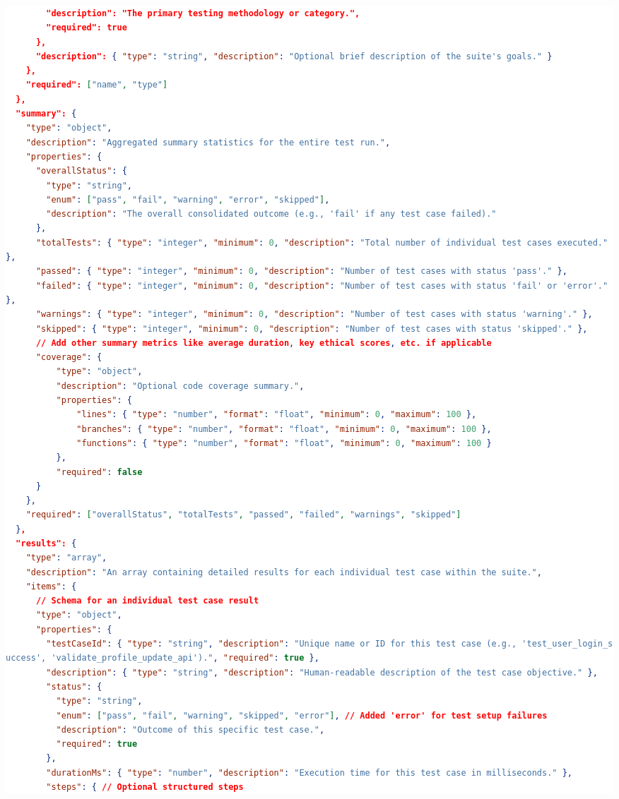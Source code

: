 ```json
        "description": "The primary testing methodology or category.",
        "required": true
      },
      "description": { "type": "string", "description": "Optional brief description of the suite's goals." }
    },
    "required": ["name", "type"]
  },
  "summary": {
    "type": "object",
    "description": "Aggregated summary statistics for the entire test run.",
    "properties": {
      "overallStatus": {
        "type": "string",
        "enum": ["pass", "fail", "warning", "error", "skipped"],
        "description": "The overall consolidated outcome (e.g., 'fail' if any test case failed)."
      },
      "totalTests": { "type": "integer", "minimum": 0, "description": "Total number of individual test cases executed." },
      "passed": { "type": "integer", "minimum": 0, "description": "Number of test cases with status 'pass'." },
      "failed": { "type": "integer", "minimum": 0, "description": "Number of test cases with status 'fail' or 'error'." },
      "warnings": { "type": "integer", "minimum": 0, "description": "Number of test cases with status 'warning'." },
      "skipped": { "type": "integer", "minimum": 0, "description": "Number of test cases with status 'skipped'." },
      // Add other summary metrics like average duration, key ethical scores, etc. if applicable
      "coverage": {
          "type": "object",
          "description": "Optional code coverage summary.",
          "properties": {
              "lines": { "type": "number", "format": "float", "minimum": 0, "maximum": 100 },
              "branches": { "type": "number", "format": "float", "minimum": 0, "maximum": 100 },
              "functions": { "type": "number", "format": "float", "minimum": 0, "maximum": 100 }
          },
          "required": false
      }
    },
    "required": ["overallStatus", "totalTests", "passed", "failed", "warnings", "skipped"]
  },
  "results": {
    "type": "array",
    "description": "An array containing detailed results for each individual test case within the suite.",
    "items": {
      // Schema for an individual test case result
      "type": "object",
      "properties": {
        "testCaseId": { "type": "string", "description": "Unique name or ID for this test case (e.g., 'test_user_login_success', 'validate_profile_update_api').", "required": true },
        "description": { "type": "string", "description": "Human-readable description of the test case objective." },
        "status": {
          "type": "string",
          "enum": ["pass", "fail", "warning", "skipped", "error"], // Added 'error' for test setup failures
          "description": "Outcome of this specific test case.",
          "required": true
        },
        "durationMs": { "type": "number", "description": "Execution time for this test case in milliseconds." },
        "steps": { // Optional structured steps
```